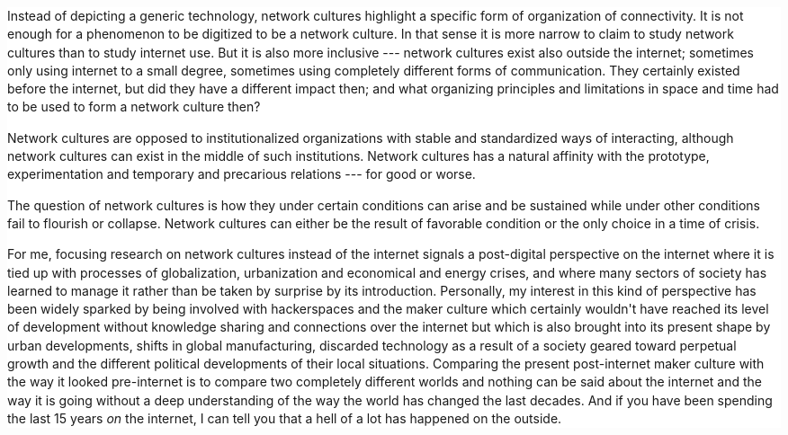 Instead of depicting a generic technology, network cultures highlight a specific form of organization of connectivity. It is not enough for a phenomenon to be digitized to be a network culture. In that sense it is more narrow to claim to study network cultures than to study internet use. But it is also more inclusive --- network cultures exist also outside the internet; sometimes only using internet to a small degree, sometimes using completely different forms of communication. They certainly existed before the internet, but did they have a different impact then; and what organizing principles and limitations in space and time had to be used to form a network culture then? 

Network cultures are opposed to institutionalized organizations with stable and standardized ways of interacting, although network cultures can exist in the middle of such institutions. Network cultures has a natural affinity with the prototype, experimentation and temporary and precarious relations --- for good or worse. 

The question of network cultures is how they under certain conditions can arise and be sustained while under other conditions fail to flourish or collapse. Network cultures can either be the result of favorable condition or the only choice in a time of crisis.

For me, focusing research on network cultures instead of the internet signals a post-digital perspective on the internet where it is tied up with processes of globalization, urbanization and economical and energy crises, and where many sectors of society has learned to manage it rather than be taken by surprise by its introduction. Personally, my interest in this kind of perspective has been widely sparked by being involved with hackerspaces and the maker culture which certainly wouldn't have reached its level of development without knowledge sharing and connections over the internet but which is also brought into its present shape by urban developments, shifts in global manufacturing, discarded technology as a result of a society geared toward perpetual growth and the different political developments of their local situations. Comparing the present post-internet maker culture with the way it looked pre-internet is to compare two completely different worlds and nothing can be said about the internet and the way it is going without a deep understanding of the way the world has changed the last decades. And if you have been spending the last 15 years *on* the internet, I can tell you that a hell of a lot has happened on the outside.
 

